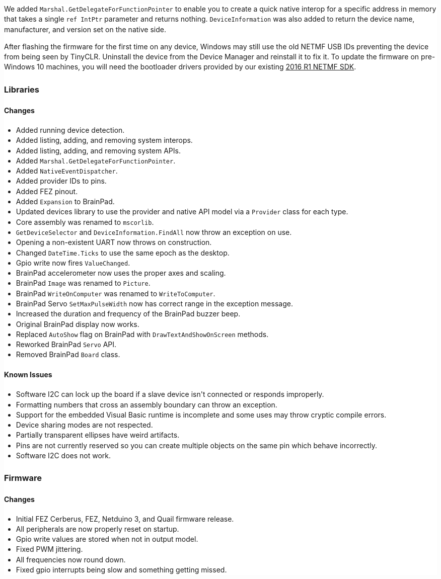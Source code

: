 We added `Marshal.GetDelegateForFunctionPointer` to enable you to create a quick native interop for a specific address in memory that takes a single `ref IntPtr` parameter and returns nothing. `DeviceInformation` was also added to return the device name, manufacturer, and version set on the native side.

After flashing the firmware for the first time on any device, Windows may still use the old NETMF USB IDs preventing the device from being seen by TinyCLR. Uninstall the device from the Device Manager and reinstall it to fix it. To update the firmware on pre-Windows 10 machines, you will need the bootloader drivers provided by our existing [2016 R1 NETMF SDK](../netmf/downloads.md).

### Libraries

#### Changes
- Added running device detection.
- Added listing, adding, and removing system interops.
- Added listing, adding, and removing system APIs.
- Added `Marshal.GetDelegateForFunctionPointer`.
- Added `NativeEventDispatcher`.
- Added provider IDs to pins.
- Added FEZ pinout.
- Added `Expansion` to BrainPad.
- Updated devices library to use the provider and native API model via a `Provider` class for each type.
- Core assembly was renamed to `mscorlib`.
- `GetDeviceSelector` and `DeviceInformation.FindAll` now throw an exception on use.
- Opening a non-existent UART now throws on construction.
- Changed `DateTime.Ticks` to use the same epoch as the desktop.
- Gpio write now fires `ValueChanged`.
- BrainPad accelerometer now uses the proper axes and scaling.
- BrainPad `Image` was renamed to `Picture`.
- BrainPad `WriteOnComputer` was renamed to `WriteToComputer`.
- BrainPad Servo `SetMaxPulseWidth` now has correct range in the exception message.
- Increased the duration and frequency of the BrainPad buzzer beep.
- Original BrainPad display now works.
- Replaced `AutoShow` flag on BrainPad with `DrawTextAndShowOnScreen` methods.
- Reworked BrainPad `Servo` API.
- Removed BrainPad `Board` class.

#### Known Issues
- Software I2C can lock up the board if a slave device isn't connected or responds improperly.
- Formatting numbers that cross an assembly boundary can throw an exception.
- Support for the embedded Visual Basic runtime is incomplete and some uses may throw cryptic compile errors.
- Device sharing modes are not respected.
- Partially transparent ellipses have weird artifacts.
- Pins are not currently reserved so you can create multiple objects on the same pin which behave incorrectly.
- Software I2C does not work.

### Firmware

#### Changes
- Initial FEZ Cerberus, FEZ, Netduino 3, and Quail firmware release.
- All peripherals are now properly reset on startup.
- Gpio write values are stored when not in output model.
- Fixed PWM jittering.
- All frequencies now round down.
- Fixed gpio interrupts being slow and something getting missed.
